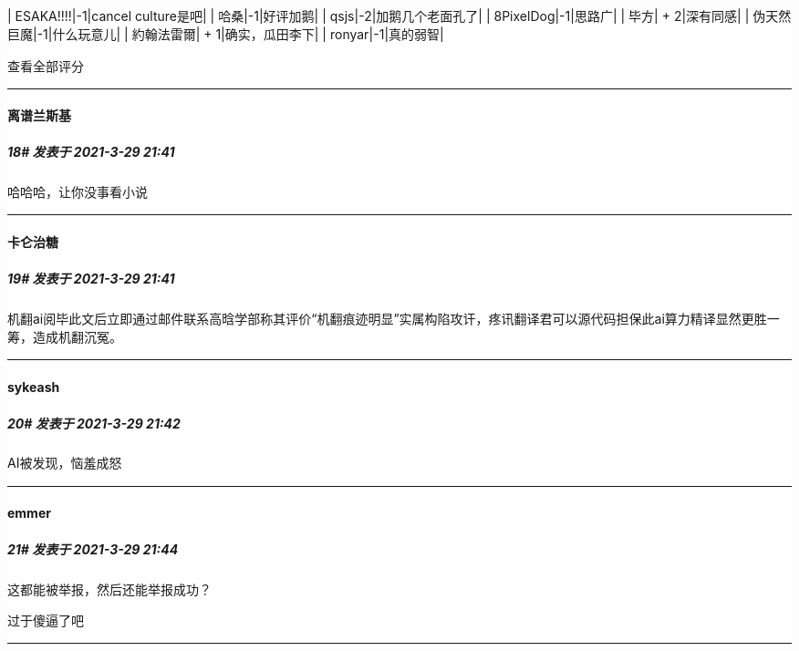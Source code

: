 | ESAKA!!!!|-1|cancel culture是吧|
| 哈桑|-1|好评加鹅|
| qsjs|-2|加鹅几个老面孔了|
| 8PixelDog|-1|思路广|
| 毕方| + 2|深有同感|
| 伪天然巨魔|-1|什么玩意儿|
| 約翰法雷爾| + 1|确实，瓜田李下|
| ronyar|-1|真的弱智|


查看全部评分


-----

####  离谱兰斯基  
##### 18#       发表于 2021-3-29 21:41


哈哈哈，让你没事看小说


-----

####  卡仑治糖  
##### 19#       发表于 2021-3-29 21:41


机翻ai阅毕此文后立即通过邮件联系高晗学部称其评价“机翻痕迹明显”实属构陷攻讦，疼讯翻译君可以源代码担保此ai算力精译显然更胜一筹，造成机翻沉冤。


-----

####  sykeash  
##### 20#       发表于 2021-3-29 21:42


AI被发现，恼羞成怒


-----

####  emmer  
##### 21#       发表于 2021-3-29 21:44


这都能被举报，然后还能举报成功？


过于傻逼了吧


-----
